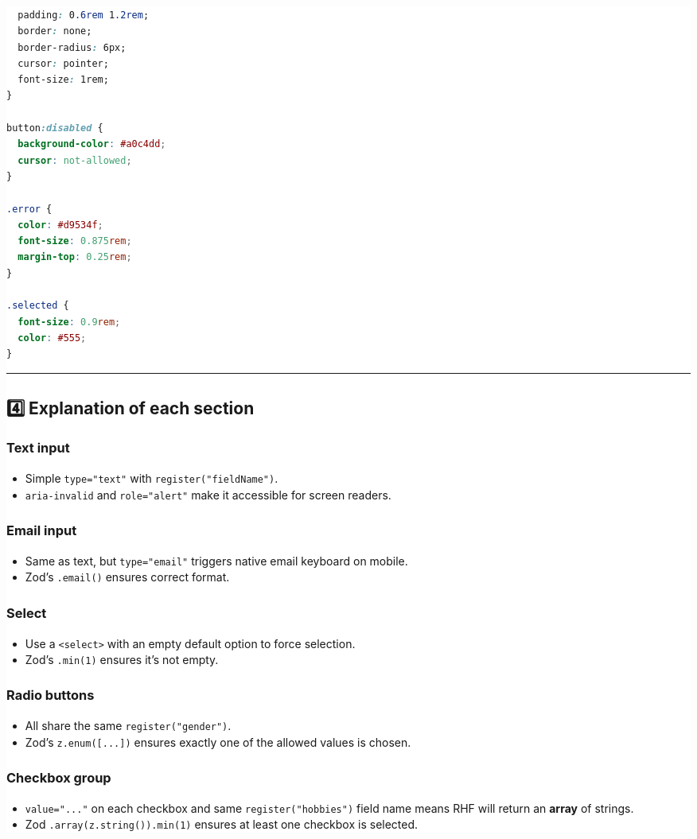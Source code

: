 ```css
  padding: 0.6rem 1.2rem;
  border: none;
  border-radius: 6px;
  cursor: pointer;
  font-size: 1rem;
}

button:disabled {
  background-color: #a0c4dd;
  cursor: not-allowed;
}

.error {
  color: #d9534f;
  font-size: 0.875rem;
  margin-top: 0.25rem;
}

.selected {
  font-size: 0.9rem;
  color: #555;
}
```

---

## 4️⃣ Explanation of each section

### **Text input**

* Simple `type="text"` with `register("fieldName")`.
* `aria-invalid` and `role="alert"` make it accessible for screen readers.

### **Email input**

* Same as text, but `type="email"` triggers native email keyboard on mobile.
* Zod’s `.email()` ensures correct format.

### **Select**

* Use a `<select>` with an empty default option to force selection.
* Zod’s `.min(1)` ensures it’s not empty.

### **Radio buttons**

* All share the same `register("gender")`.
* Zod’s `z.enum([...])` ensures exactly one of the allowed values is chosen.

### **Checkbox group**

* `value="..."` on each checkbox and same `register("hobbies")` field name means RHF will return an **array** of strings.
* Zod `.array(z.string()).min(1)` ensures at least one checkbox is selected.
